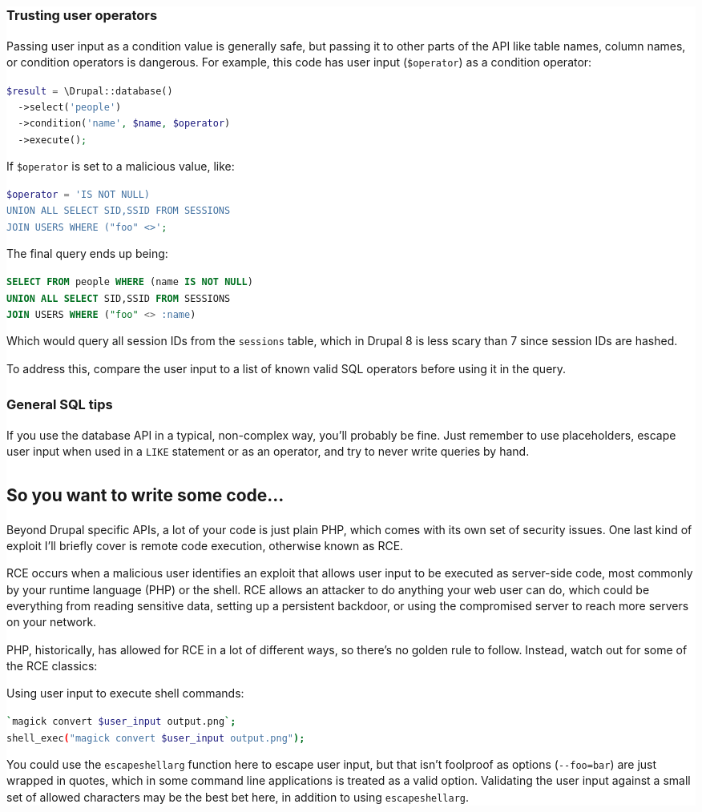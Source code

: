 ### Trusting user operators
Passing user input as a condition value is generally safe, but passing it to other parts of the API like table names, column names, or condition operators is dangerous. For example, this code has user input (`$operator`) as a condition operator:
~~~php
$result = \Drupal::database()
  ->select('people')
  ->condition('name', $name, $operator)
  ->execute();
~~~
If `$operator` is set to a malicious value, like:
~~~php
$operator = 'IS NOT NULL)
UNION ALL SELECT SID,SSID FROM SESSIONS
JOIN USERS WHERE ("foo" <>';
~~~
The final query ends up being:
~~~sql
SELECT FROM people WHERE (name IS NOT NULL)
UNION ALL SELECT SID,SSID FROM SESSIONS
JOIN USERS WHERE ("foo" <> :name)
~~~
Which would query all session IDs from the `sessions` table, which in Drupal 8 is less scary than 7 since session IDs are hashed.

To address this, compare the user input to a list of known valid SQL operators before using it in the query.  

### General SQL tips
If you use the database API in a typical, non-complex way, you’ll probably be fine. Just remember to use placeholders, escape user input when used in a `LIKE` statement or as an operator, and try to never write queries by hand.  

## So you want to write some code…
Beyond Drupal specific APIs, a lot of your code is just plain PHP, which comes with its own set of security issues. One last kind of exploit I’ll briefly cover is remote code execution, otherwise known as RCE.

RCE occurs when a malicious user identifies an exploit that allows user input to be executed as server-side code, most commonly by your runtime language (PHP) or the shell. RCE allows an attacker to do anything your web user can do, which could be everything from reading sensitive data, setting up a persistent backdoor, or using the compromised server to reach more servers on your network.

PHP, historically, has allowed for RCE in a lot of different ways, so there’s no golden rule to follow. Instead, watch out for some of the RCE classics:

Using user input to execute shell commands:
~~~bash
`magick convert $user_input output.png`;
shell_exec("magick convert $user_input output.png");
~~~
You could use the `escapeshellarg` function here to escape user input, but that isn’t foolproof as options (`--foo=bar`) are just wrapped in quotes, which in some command line applications is treated as a valid option. Validating the user input against a small set of allowed characters may be the best bet here, in addition to using `escapeshellarg`.
